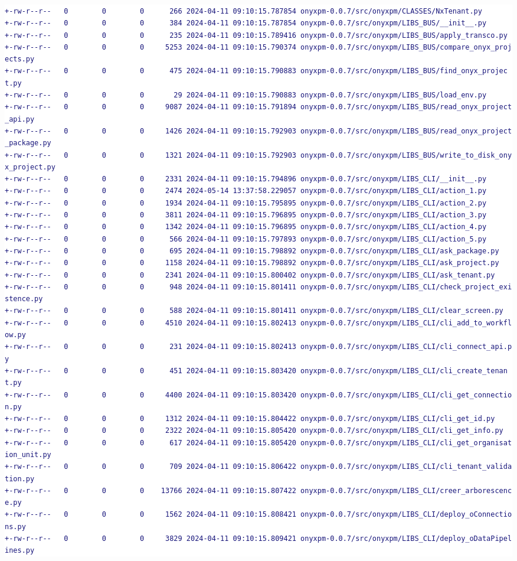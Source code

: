 ```diff
+-rw-r--r--   0        0        0      266 2024-04-11 09:10:15.787854 onyxpm-0.0.7/src/onyxpm/CLASSES/NxTenant.py
+-rw-r--r--   0        0        0      384 2024-04-11 09:10:15.787854 onyxpm-0.0.7/src/onyxpm/LIBS_BUS/__init__.py
+-rw-r--r--   0        0        0      235 2024-04-11 09:10:15.789416 onyxpm-0.0.7/src/onyxpm/LIBS_BUS/apply_transco.py
+-rw-r--r--   0        0        0     5253 2024-04-11 09:10:15.790374 onyxpm-0.0.7/src/onyxpm/LIBS_BUS/compare_onyx_projects.py
+-rw-r--r--   0        0        0      475 2024-04-11 09:10:15.790883 onyxpm-0.0.7/src/onyxpm/LIBS_BUS/find_onyx_project.py
+-rw-r--r--   0        0        0       29 2024-04-11 09:10:15.790883 onyxpm-0.0.7/src/onyxpm/LIBS_BUS/load_env.py
+-rw-r--r--   0        0        0     9087 2024-04-11 09:10:15.791894 onyxpm-0.0.7/src/onyxpm/LIBS_BUS/read_onyx_project_api.py
+-rw-r--r--   0        0        0     1426 2024-04-11 09:10:15.792903 onyxpm-0.0.7/src/onyxpm/LIBS_BUS/read_onyx_project_package.py
+-rw-r--r--   0        0        0     1321 2024-04-11 09:10:15.792903 onyxpm-0.0.7/src/onyxpm/LIBS_BUS/write_to_disk_onyx_project.py
+-rw-r--r--   0        0        0     2331 2024-04-11 09:10:15.794896 onyxpm-0.0.7/src/onyxpm/LIBS_CLI/__init__.py
+-rw-r--r--   0        0        0     2474 2024-05-14 13:37:58.229057 onyxpm-0.0.7/src/onyxpm/LIBS_CLI/action_1.py
+-rw-r--r--   0        0        0     1934 2024-04-11 09:10:15.795895 onyxpm-0.0.7/src/onyxpm/LIBS_CLI/action_2.py
+-rw-r--r--   0        0        0     3811 2024-04-11 09:10:15.796895 onyxpm-0.0.7/src/onyxpm/LIBS_CLI/action_3.py
+-rw-r--r--   0        0        0     1342 2024-04-11 09:10:15.796895 onyxpm-0.0.7/src/onyxpm/LIBS_CLI/action_4.py
+-rw-r--r--   0        0        0      566 2024-04-11 09:10:15.797893 onyxpm-0.0.7/src/onyxpm/LIBS_CLI/action_5.py
+-rw-r--r--   0        0        0      695 2024-04-11 09:10:15.798892 onyxpm-0.0.7/src/onyxpm/LIBS_CLI/ask_package.py
+-rw-r--r--   0        0        0     1158 2024-04-11 09:10:15.798892 onyxpm-0.0.7/src/onyxpm/LIBS_CLI/ask_project.py
+-rw-r--r--   0        0        0     2341 2024-04-11 09:10:15.800402 onyxpm-0.0.7/src/onyxpm/LIBS_CLI/ask_tenant.py
+-rw-r--r--   0        0        0      948 2024-04-11 09:10:15.801411 onyxpm-0.0.7/src/onyxpm/LIBS_CLI/check_project_existence.py
+-rw-r--r--   0        0        0      588 2024-04-11 09:10:15.801411 onyxpm-0.0.7/src/onyxpm/LIBS_CLI/clear_screen.py
+-rw-r--r--   0        0        0     4510 2024-04-11 09:10:15.802413 onyxpm-0.0.7/src/onyxpm/LIBS_CLI/cli_add_to_workflow.py
+-rw-r--r--   0        0        0      231 2024-04-11 09:10:15.802413 onyxpm-0.0.7/src/onyxpm/LIBS_CLI/cli_connect_api.py
+-rw-r--r--   0        0        0      451 2024-04-11 09:10:15.803420 onyxpm-0.0.7/src/onyxpm/LIBS_CLI/cli_create_tenant.py
+-rw-r--r--   0        0        0     4400 2024-04-11 09:10:15.803420 onyxpm-0.0.7/src/onyxpm/LIBS_CLI/cli_get_connection.py
+-rw-r--r--   0        0        0     1312 2024-04-11 09:10:15.804422 onyxpm-0.0.7/src/onyxpm/LIBS_CLI/cli_get_id.py
+-rw-r--r--   0        0        0     2322 2024-04-11 09:10:15.805420 onyxpm-0.0.7/src/onyxpm/LIBS_CLI/cli_get_info.py
+-rw-r--r--   0        0        0      617 2024-04-11 09:10:15.805420 onyxpm-0.0.7/src/onyxpm/LIBS_CLI/cli_get_organisation_unit.py
+-rw-r--r--   0        0        0      709 2024-04-11 09:10:15.806422 onyxpm-0.0.7/src/onyxpm/LIBS_CLI/cli_tenant_validation.py
+-rw-r--r--   0        0        0    13766 2024-04-11 09:10:15.807422 onyxpm-0.0.7/src/onyxpm/LIBS_CLI/creer_arborescence.py
+-rw-r--r--   0        0        0     1562 2024-04-11 09:10:15.808421 onyxpm-0.0.7/src/onyxpm/LIBS_CLI/deploy_oConnections.py
+-rw-r--r--   0        0        0     3829 2024-04-11 09:10:15.809421 onyxpm-0.0.7/src/onyxpm/LIBS_CLI/deploy_oDataPipelines.py
```